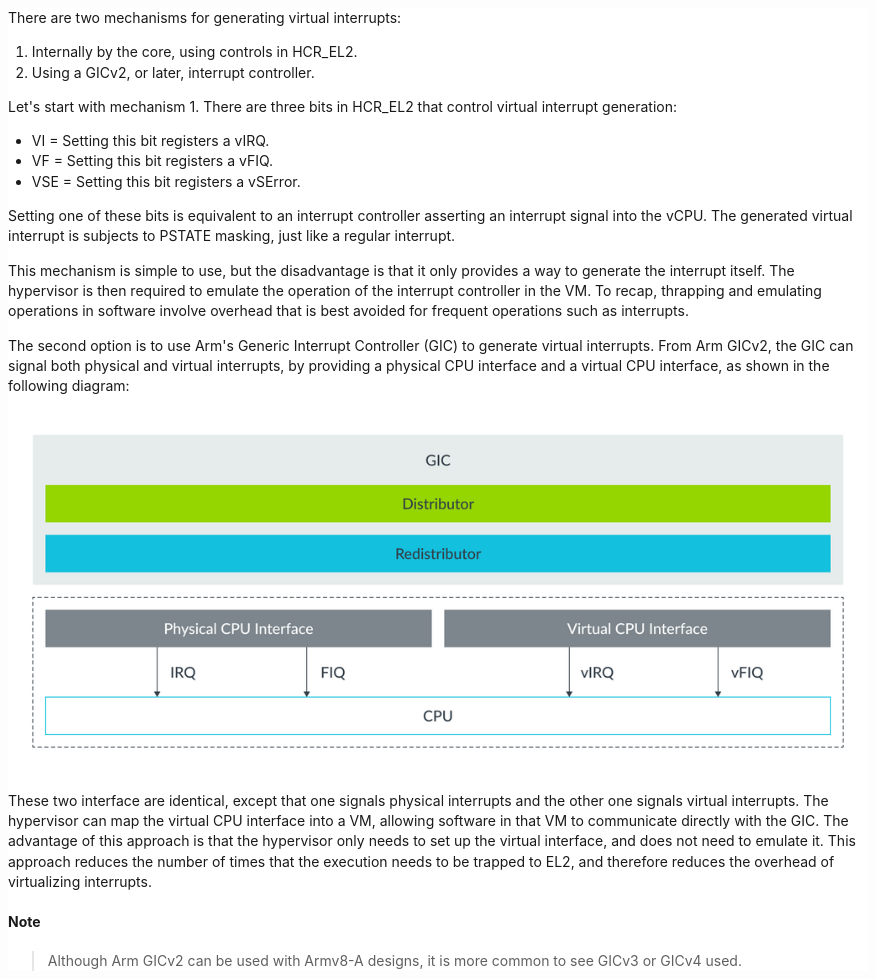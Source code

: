 There are two mechanisms for generating virtual interrupts:

1. Internally by the core, using controls in HCR_EL2.
2. Using a GICv2, or later, interrupt controller.

Let's start with mechanism 1. There are three bits in HCR_EL2 that control virtual interrupt generation:

- VI = Setting this bit registers a vIRQ.
- VF = Setting this bit registers a vFIQ.
- VSE = Setting this bit registers a vSError.

Setting one of these bits is equivalent to an interrupt controller asserting an interrupt signal into the vCPU. The generated virtual interrupt is subjects to PSTATE masking, just like a regular interrupt.

This mechanism is simple to use, but the disadvantage is that it only provides a way to generate the interrupt itself. The hypervisor is then required to emulate the operation of the interrupt controller in the VM. To recap, thrapping and emulating operations in software involve overhead that is best avoided for frequent operations such as interrupts.

The second option is to use Arm's Generic Interrupt Controller (GIC) to generate virtual interrupts. From Arm GICv2, the GIC can signal both physical and virtual interrupts, by providing a physical CPU interface and a virtual CPU interface, as shown in the following diagram:

![](images/images_15-the-gic-virtual-and-physical-cpu-interfaces.svg)

These two interface are identical, except that one signals physical interrupts and the other one signals virtual interrupts. The hypervisor can map the virtual CPU interface into a VM, allowing software in that VM to communicate directly with the GIC. The advantage of this approach is that the hypervisor only needs to set up the virtual interface, and does not need to emulate it. This approach reduces the number of times that the execution needs to be trapped to EL2, and therefore reduces the overhead of virtualizing interrupts.

#### Note

> Although Arm GICv2 can be used with Armv8-A designs, it is more common to see GICv3 or GICv4 used.
